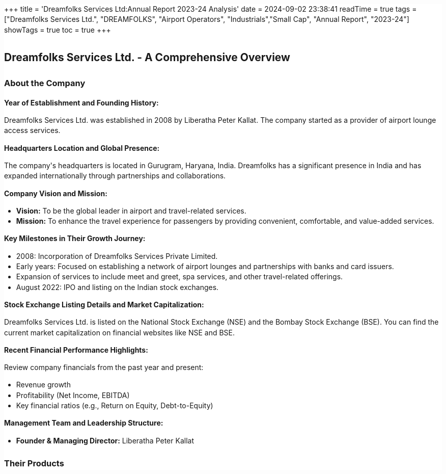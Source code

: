 +++
title = 'Dreamfolks Services Ltd:Annual Report 2023-24 Analysis'
date = 2024-09-02 23:38:41
readTime = true
tags = ["Dreamfolks Services Ltd.", "DREAMFOLKS", "Airport Operators", "Industrials","Small Cap", "Annual Report", "2023-24"]
showTags = true
toc = true
+++

## Dreamfolks Services Ltd. - A Comprehensive Overview

### About the Company

**Year of Establishment and Founding History:**

Dreamfolks Services Ltd. was established in 2008 by Liberatha Peter Kallat. The company started as a provider of airport lounge access services.

**Headquarters Location and Global Presence:**

The company's headquarters is located in Gurugram, Haryana, India. Dreamfolks has a significant presence in India and has expanded internationally through partnerships and collaborations.

**Company Vision and Mission:**

*   **Vision:** To be the global leader in airport and travel-related services.
*   **Mission:** To enhance the travel experience for passengers by providing convenient, comfortable, and value-added services.

**Key Milestones in Their Growth Journey:**

*   2008: Incorporation of Dreamfolks Services Private Limited.
*   Early years: Focused on establishing a network of airport lounges and partnerships with banks and card issuers.
*   Expansion of services to include meet and greet, spa services, and other travel-related offerings.
*   August 2022: IPO and listing on the Indian stock exchanges.

**Stock Exchange Listing Details and Market Capitalization:**

Dreamfolks Services Ltd. is listed on the National Stock Exchange (NSE) and the Bombay Stock Exchange (BSE). You can find the current market capitalization on financial websites like NSE and BSE.

**Recent Financial Performance Highlights:**

Review company financials from the past year and present:

*   Revenue growth
*   Profitability (Net Income, EBITDA)
*   Key financial ratios (e.g., Return on Equity, Debt-to-Equity)

**Management Team and Leadership Structure:**

*   **Founder & Managing Director:** Liberatha Peter Kallat

### Their Products
